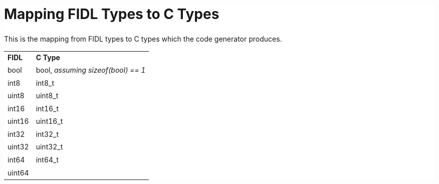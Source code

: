 # Mapping FIDL Types to C Types

This is the mapping from FIDL types to C types which the code generator
produces.

<table>
  <tr>
   <td><strong>FIDL</strong>
   </td>
   <td><strong>C Type</strong>
   </td>
  </tr>
  <tr>
   <td>bool
   </td>
   <td>bool, <em>assuming sizeof(bool) == 1</em>
   </td>
  </tr>
  <tr>
   <td>int8
   </td>
   <td>int8_t
   </td>
  </tr>
  <tr>
   <td>uint8
   </td>
   <td>uint8_t
   </td>
  </tr>
  <tr>
   <td>int16
   </td>
   <td>int16_t
   </td>
  </tr>
  <tr>
   <td>uint16
   </td>
   <td>uint16_t
   </td>
  </tr>
  <tr>
   <td>int32
   </td>
   <td>int32_t
   </td>
  </tr>
  <tr>
   <td>uint32
   </td>
   <td>uint32_t
   </td>
  </tr>
  <tr>
   <td>int64
   </td>
   <td>int64_t
   </td>
  </tr>
  <tr>
   <td>uint64
   </td>